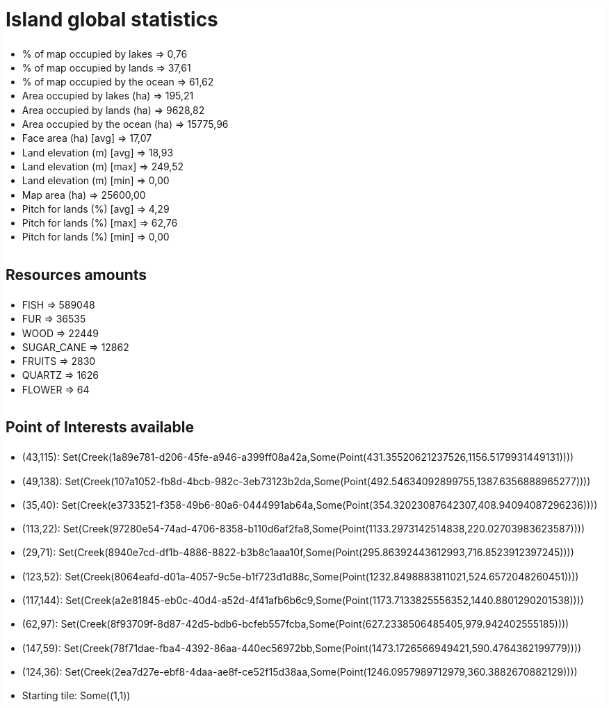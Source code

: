 # Island global statistics
  - % of map occupied by lakes      => 0,76
  - % of map occupied by lands      => 37,61
  - % of map occupied by the ocean  => 61,62
  - Area occupied by lakes (ha)     => 195,21
  - Area occupied by lands (ha)     => 9628,82
  - Area occupied by the ocean (ha) => 15775,96
  - Face area (ha) [avg]            => 17,07
  - Land elevation (m) [avg]        => 18,93
  - Land elevation (m) [max]        => 249,52
  - Land elevation (m) [min]        => 0,00
  - Map area (ha)                   => 25600,00
  - Pitch for lands (%) [avg]       => 4,29
  - Pitch for lands (%) [max]       => 62,76
  - Pitch for lands (%) [min]       => 0,00

## Resources amounts
  - FISH       => 589048
  - FUR        => 36535
  - WOOD       => 22449
  - SUGAR_CANE => 12862
  - FRUITS     => 2830
  - QUARTZ     => 1626
  - FLOWER     => 64

## Point of Interests available
  - (43,115): Set(Creek(1a89e781-d206-45fe-a946-a399ff08a42a,Some(Point(431.35520621237526,1156.5179931449131))))
  - (49,138): Set(Creek(107a1052-fb8d-4bcb-982c-3eb73123b2da,Some(Point(492.54634092899755,1387.6356888965277))))
  - (35,40): Set(Creek(e3733521-f358-49b6-80a6-0444991ab64a,Some(Point(354.32023087642307,408.94094087296236))))
  - (113,22): Set(Creek(97280e54-74ad-4706-8358-b110d6af2fa8,Some(Point(1133.2973142514838,220.02703983623587))))
  - (29,71): Set(Creek(8940e7cd-df1b-4886-8822-b3b8c1aaa10f,Some(Point(295.86392443612993,716.8523912397245))))
  - (123,52): Set(Creek(8064eafd-d01a-4057-9c5e-b1f723d1d88c,Some(Point(1232.8498883811021,524.6572048260451))))
  - (117,144): Set(Creek(a2e81845-eb0c-40d4-a52d-4f41afb6b6c9,Some(Point(1173.7133825556352,1440.8801290201538))))
  - (62,97): Set(Creek(8f93709f-8d87-42d5-bdb6-bcfeb557fcba,Some(Point(627.2338506485405,979.942402555185))))
  - (147,59): Set(Creek(78f71dae-fba4-4392-86aa-440ec56972bb,Some(Point(1473.1726566949421,590.4764362199779))))
  - (124,36): Set(Creek(2ea7d27e-ebf8-4daa-ae8f-ce52f15d38aa,Some(Point(1246.0957989712979,360.3882670882129))))

  - Starting tile: Some((1,1))
